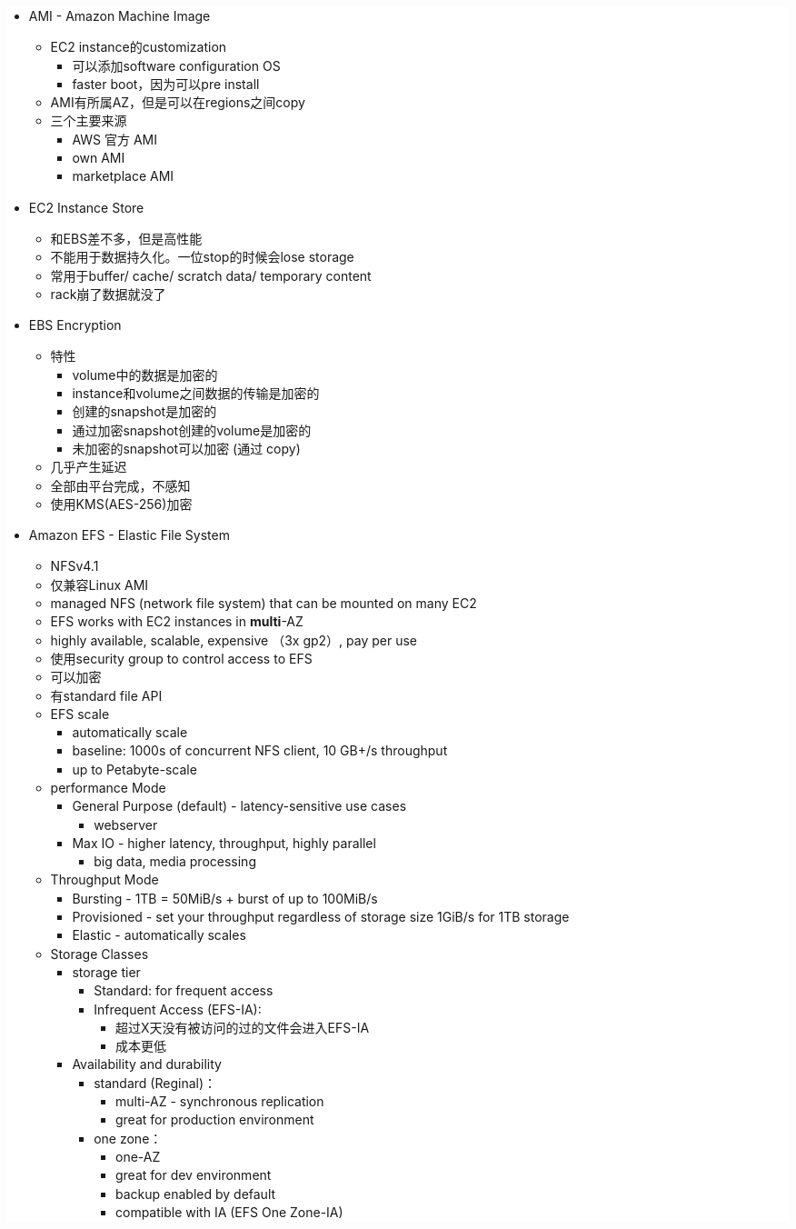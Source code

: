 * AMI - Amazon Machine Image
  * EC2 instance的customization
    * 可以添加software configuration OS
    * faster boot，因为可以pre install
  * AMI有所属AZ，但是可以在regions之间copy
  * 三个主要来源
    * AWS 官方 AMI
    * own AMI
    * marketplace AMI
* EC2 Instance Store
  * 和EBS差不多，但是高性能
  * 不能用于数据持久化。一位stop的时候会lose storage
  * 常用于buffer/ cache/ scratch data/ temporary content
  * rack崩了数据就没了

* EBS Encryption
  * 特性
    * volume中的数据是加密的
    * instance和volume之间数据的传输是加密的
    * 创建的snapshot是加密的
    * 通过加密snapshot创建的volume是加密的
    * 未加密的snapshot可以加密 (通过 copy)
  * 几乎产生延迟
  * 全部由平台完成，不感知
  * 使用KMS(AES-256)加密
* Amazon EFS - Elastic File System
  * NFSv4.1
  * 仅兼容Linux AMI
  * managed NFS (network file system) that can be mounted on many EC2
  * EFS works with EC2 instances in **multi**-AZ
  * highly available, scalable, expensive （3x gp2）, pay per use
  * 使用security group to control access to EFS
  * 可以加密
  * 有standard file API
  * EFS scale 
    * automatically scale
    * baseline: 1000s of concurrent NFS client, 10 GB+/s throughput
    * up to Petabyte-scale
  * performance Mode
    * General Purpose (default) - latency-sensitive use cases
      * webserver
    * Max IO - higher latency, throughput, highly parallel 
      * big data, media processing
  * Throughput Mode
    * Bursting - 1TB = 50MiB/s + burst of up to 100MiB/s
    * Provisioned - set your throughput regardless of storage size 1GiB/s for 1TB storage
    * Elastic - automatically scales 
  * Storage Classes
    * storage tier
      * Standard: for frequent access
      * Infrequent Access (EFS-IA): 
        * 超过X天没有被访问的过的文件会进入EFS-IA
        * 成本更低
    * Availability and durability
      * standard (Reginal)：
        * multi-AZ - synchronous replication
        * great for production environment 
      * one zone：
        * one-AZ
        * great for dev environment
        * backup enabled by default
        * compatible with IA (EFS One Zone-IA)
